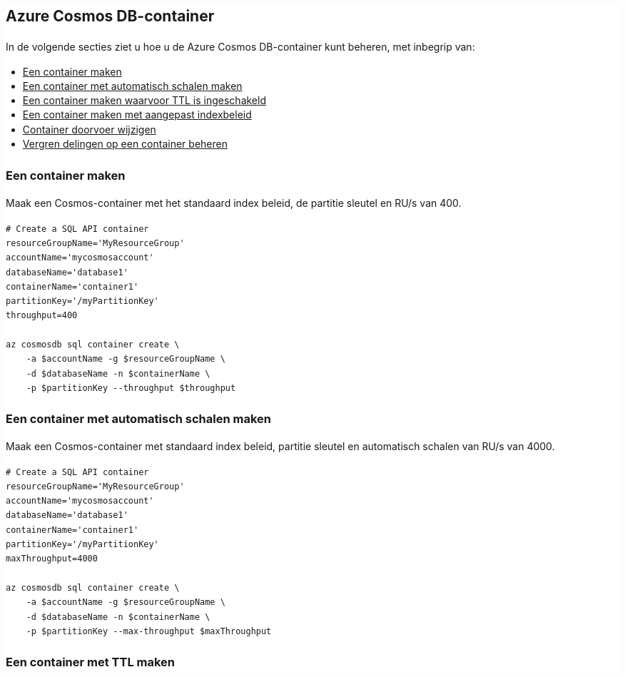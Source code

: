 ## <a name="azure-cosmos-db-container"></a>Azure Cosmos DB-container

In de volgende secties ziet u hoe u de Azure Cosmos DB-container kunt beheren, met inbegrip van:

* [Een container maken](#create-a-container)
* [Een container met automatisch schalen maken](#create-a-container-with-autoscale)
* [Een container maken waarvoor TTL is ingeschakeld](#create-a-container-with-ttl)
* [Een container maken met aangepast indexbeleid](#create-a-container-with-a-custom-index-policy)
* [Container doorvoer wijzigen](#change-container-throughput)
* [Vergren delingen op een container beheren](#manage-lock-on-a-container)

### <a name="create-a-container"></a>Een container maken

Maak een Cosmos-container met het standaard index beleid, de partitie sleutel en RU/s van 400.

```azurecli-interactive
# Create a SQL API container
resourceGroupName='MyResourceGroup'
accountName='mycosmosaccount'
databaseName='database1'
containerName='container1'
partitionKey='/myPartitionKey'
throughput=400

az cosmosdb sql container create \
    -a $accountName -g $resourceGroupName \
    -d $databaseName -n $containerName \
    -p $partitionKey --throughput $throughput
```

### <a name="create-a-container-with-autoscale"></a>Een container met automatisch schalen maken

Maak een Cosmos-container met standaard index beleid, partitie sleutel en automatisch schalen van RU/s van 4000.

```azurecli-interactive
# Create a SQL API container
resourceGroupName='MyResourceGroup'
accountName='mycosmosaccount'
databaseName='database1'
containerName='container1'
partitionKey='/myPartitionKey'
maxThroughput=4000

az cosmosdb sql container create \
    -a $accountName -g $resourceGroupName \
    -d $databaseName -n $containerName \
    -p $partitionKey --max-throughput $maxThroughput
```

### <a name="create-a-container-with-ttl"></a>Een container met TTL maken
